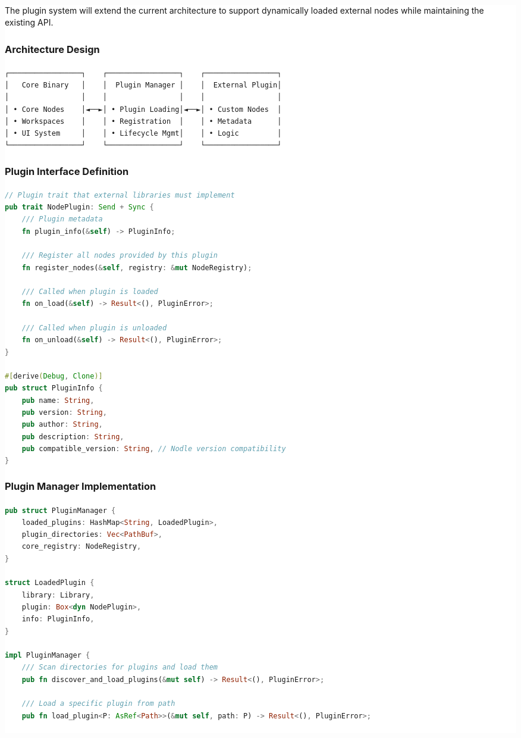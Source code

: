 The plugin system will extend the current architecture to support dynamically loaded external nodes while maintaining the existing API.

### Architecture Design

```
┌─────────────────┐    ┌─────────────────┐    ┌─────────────────┐
│   Core Binary   │    │  Plugin Manager │    │  External Plugin│
│                 │    │                 │    │                 │
│ • Core Nodes    │◄──►│ • Plugin Loading│◄──►│ • Custom Nodes  │
│ • Workspaces    │    │ • Registration  │    │ • Metadata      │
│ • UI System     │    │ • Lifecycle Mgmt│    │ • Logic         │
└─────────────────┘    └─────────────────┘    └─────────────────┘
```

### Plugin Interface Definition

```rust
// Plugin trait that external libraries must implement
pub trait NodePlugin: Send + Sync {
    /// Plugin metadata
    fn plugin_info(&self) -> PluginInfo;
    
    /// Register all nodes provided by this plugin
    fn register_nodes(&self, registry: &mut NodeRegistry);
    
    /// Called when plugin is loaded
    fn on_load(&self) -> Result<(), PluginError>;
    
    /// Called when plugin is unloaded
    fn on_unload(&self) -> Result<(), PluginError>;
}

#[derive(Debug, Clone)]
pub struct PluginInfo {
    pub name: String,
    pub version: String,
    pub author: String,
    pub description: String,
    pub compatible_version: String, // Nodle version compatibility
}
```

### Plugin Manager Implementation

```rust
pub struct PluginManager {
    loaded_plugins: HashMap<String, LoadedPlugin>,
    plugin_directories: Vec<PathBuf>,
    core_registry: NodeRegistry,
}

struct LoadedPlugin {
    library: Library,
    plugin: Box<dyn NodePlugin>,
    info: PluginInfo,
}

impl PluginManager {
    /// Scan directories for plugins and load them
    pub fn discover_and_load_plugins(&mut self) -> Result<(), PluginError>;
    
    /// Load a specific plugin from path
    pub fn load_plugin<P: AsRef<Path>>(&mut self, path: P) -> Result<(), PluginError>;
    
```